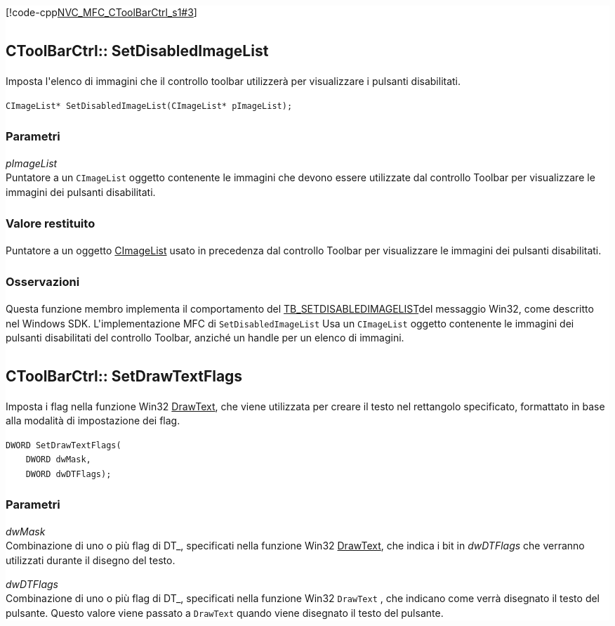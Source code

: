[!code-cpp[NVC_MFC_CToolBarCtrl_s1#3](../../mfc/reference/codesnippet/cpp/ctoolbarctrl-class_5.cpp)]

## <a name="ctoolbarctrlsetdisabledimagelist"></a><a name="setdisabledimagelist"></a> CToolBarCtrl:: SetDisabledImageList

Imposta l'elenco di immagini che il controllo toolbar utilizzerà per visualizzare i pulsanti disabilitati.

```
CImageList* SetDisabledImageList(CImageList* pImageList);
```

### <a name="parameters"></a>Parametri

*pImageList*<br/>
Puntatore a un `CImageList` oggetto contenente le immagini che devono essere utilizzate dal controllo Toolbar per visualizzare le immagini dei pulsanti disabilitati.

### <a name="return-value"></a>Valore restituito

Puntatore a un oggetto [CImageList](../../mfc/reference/cimagelist-class.md) usato in precedenza dal controllo Toolbar per visualizzare le immagini dei pulsanti disabilitati.

### <a name="remarks"></a>Osservazioni

Questa funzione membro implementa il comportamento del [TB_SETDISABLEDIMAGELIST](/windows/win32/Controls/tb-setdisabledimagelist)del messaggio Win32, come descritto nel Windows SDK. L'implementazione MFC di `SetDisabledImageList` Usa un `CImageList` oggetto contenente le immagini dei pulsanti disabilitati del controllo Toolbar, anziché un handle per un elenco di immagini.

## <a name="ctoolbarctrlsetdrawtextflags"></a><a name="setdrawtextflags"></a> CToolBarCtrl:: SetDrawTextFlags

Imposta i flag nella funzione Win32 [DrawText](/windows/win32/api/winuser/nf-winuser-drawtext), che viene utilizzata per creare il testo nel rettangolo specificato, formattato in base alla modalità di impostazione dei flag.

```
DWORD SetDrawTextFlags(
    DWORD dwMask,
    DWORD dwDTFlags);
```

### <a name="parameters"></a>Parametri

*dwMask*<br/>
Combinazione di uno o più flag di DT_, specificati nella funzione Win32 [DrawText](/windows/win32/api/winuser/nf-winuser-drawtext), che indica i bit in *dwDTFlags* che verranno utilizzati durante il disegno del testo.

*dwDTFlags*<br/>
Combinazione di uno o più flag di DT_, specificati nella funzione Win32 `DrawText` , che indicano come verrà disegnato il testo del pulsante. Questo valore viene passato a `DrawText` quando viene disegnato il testo del pulsante.
